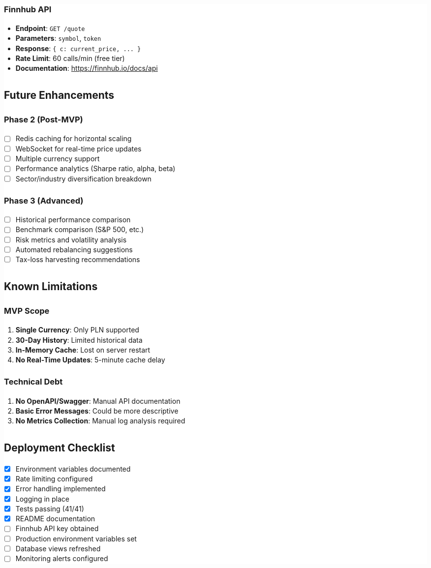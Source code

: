 ### Finnhub API
- **Endpoint**: `GET /quote`
- **Parameters**: `symbol`, `token`
- **Response**: `{ c: current_price, ... }`
- **Rate Limit**: 60 calls/min (free tier)
- **Documentation**: https://finnhub.io/docs/api

## Future Enhancements

### Phase 2 (Post-MVP)
- [ ] Redis caching for horizontal scaling
- [ ] WebSocket for real-time price updates
- [ ] Multiple currency support
- [ ] Performance analytics (Sharpe ratio, alpha, beta)
- [ ] Sector/industry diversification breakdown

### Phase 3 (Advanced)
- [ ] Historical performance comparison
- [ ] Benchmark comparison (S&P 500, etc.)
- [ ] Risk metrics and volatility analysis
- [ ] Automated rebalancing suggestions
- [ ] Tax-loss harvesting recommendations

## Known Limitations

### MVP Scope
1. **Single Currency**: Only PLN supported
2. **30-Day History**: Limited historical data
3. **In-Memory Cache**: Lost on server restart
4. **No Real-Time Updates**: 5-minute cache delay

### Technical Debt
1. **No OpenAPI/Swagger**: Manual API documentation
2. **Basic Error Messages**: Could be more descriptive
3. **No Metrics Collection**: Manual log analysis required

## Deployment Checklist

- [x] Environment variables documented
- [x] Rate limiting configured
- [x] Error handling implemented
- [x] Logging in place
- [x] Tests passing (41/41)
- [x] README documentation
- [ ] Finnhub API key obtained
- [ ] Production environment variables set
- [ ] Database views refreshed
- [ ] Monitoring alerts configured

